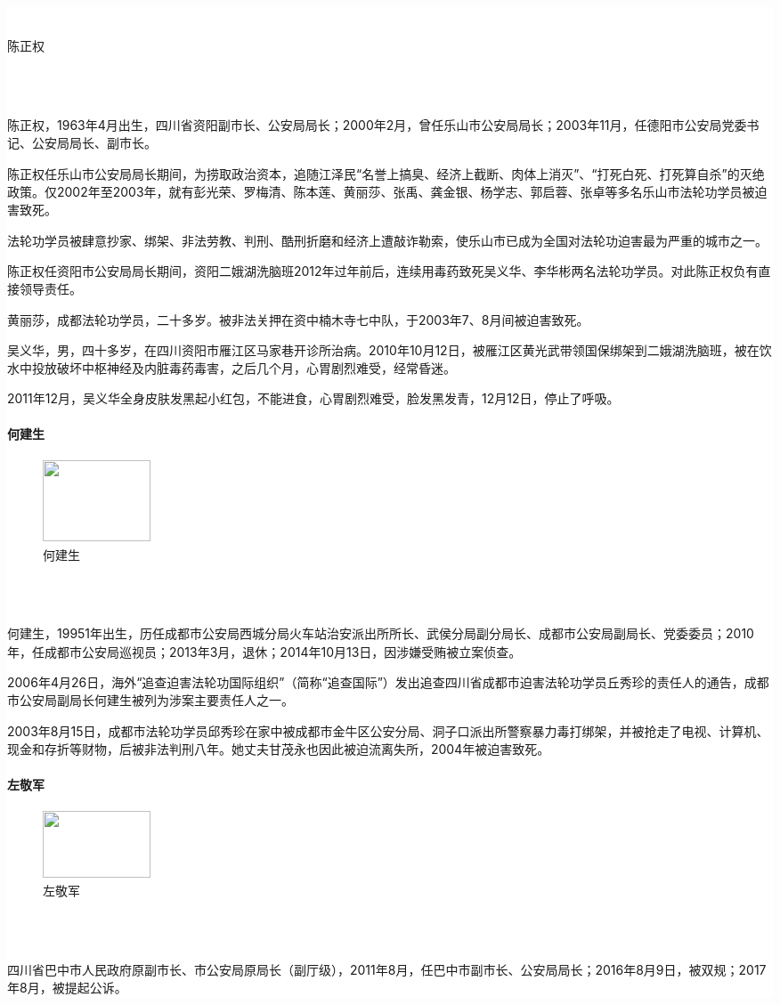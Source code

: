  <br/><figcaption class="wp-caption-text">
  陈正权
 </figcaption><br/>
</figure><br/>
<p>
 陈正权，1963年4月出生，四川省资阳副市长、公安局局长；2000年2月，曾任乐山市公安局局长；2003年11月，任德阳市公安局党委书记、公安局局长、副市长。
</p>
<p>
 陈正权任乐山市公安局局长期间，为捞取政治资本，追随江泽民“名誉上搞臭、经济上截断、肉体上消灭”、“打死白死、打死算自杀”的灭绝政策。仅2002年至2003年，就有彭光荣、罗梅清、陈本莲、黄丽莎、张禹、龚金银、杨学志、郭启蓉、张卓等多名乐山市法轮功学员被迫害致死。
</p>
<p>
 法轮功学员被肆意抄家、绑架、非法劳教、判刑、酷刑折磨和经济上遭敲诈勒索，使乐山市已成为全国对法轮功迫害最为严重的城市之一。
</p>
<p>
 陈正权任资阳市公安局局长期间，资阳二娥湖洗脑班2012年过年前后，连续用毒药致死吴义华、李华彬两名法轮功学员。对此陈正权负有直接领导责任。
</p>
<p>
 黄丽莎，成都法轮功学员，二十多岁。被非法关押在资中楠木寺七中队，于2003年7、8月间被迫害致死。
</p>
<p>
 吴义华，男，四十多岁，在四川资阳市雁江区马家巷开诊所治病。2010年10月12日，被雁江区黄光武带领国保绑架到二娥湖洗脑班，被在饮水中投放破坏中枢神经及内脏毒药毒害，之后几个月，心胃剧烈难受，经常昏迷。
</p>
<p>
 2011年12月，吴义华全身皮肤发黑起小红包，不能进食，心胃剧烈难受，脸发黑发青，12月12日，停止了呼吸。
</p>
<h4>
 何建生
</h4>
<figure class="wp-caption aligncenter" id="attachment_10833784" style="width: 121px">
 <a href="http://i.epochtimes.com/assets/uploads/2018/11/2018-11-1-203927-14.jpg">
  <img alt="" class="size-full wp-image-10833784" height="91" src="http://i.epochtimes.com/assets/uploads/2018/11/2018-11-1-203927-14.jpg" width="121"/>
 </a>
 <br/><figcaption class="wp-caption-text">
  何建生
 </figcaption><br/>
</figure><br/>
<p>
 何建生，19951年出生，历任成都市公安局西城分局火车站治安派出所所长、武侯分局副分局长、成都市公安局副局长、党委委员；2010年，任成都市公安局巡视员；2013年3月，退休；2014年10月13日，因涉嫌受贿被立案侦查。
</p>
<p>
 2006年4月26日，海外“追查迫害法轮功国际组织”（简称“追查国际”）发出追查四川省成都市迫害法轮功学员丘秀珍的责任人的通告，成都市公安局副局长何建生被列为涉案主要责任人之一。
</p>
<p>
 2003年8月15日，成都市法轮功学员邱秀珍在家中被成都市金牛区公安分局、洞子口派出所警察暴力毒打绑架，并被抢走了电视、计算机、现金和存折等财物，后被非法判刑八年。她丈夫甘茂永也因此被迫流离失所，2004年被迫害致死。
</p>
<h4>
 左敬军
</h4>
<figure class="wp-caption aligncenter" id="attachment_10833797" style="width: 121px">
 <a href="http://i.epochtimes.com/assets/uploads/2018/11/2018-11-1-203927-1.jpg">
  <img alt="" class="size-full wp-image-10833797" height="75" src="http://i.epochtimes.com/assets/uploads/2018/11/2018-11-1-203927-1.jpg" width="121"/>
 </a>
 <br/><figcaption class="wp-caption-text">
  左敬军
 </figcaption><br/>
</figure><br/>
<p>
 四川省巴中市人民政府原副市长、市公安局原局长（副厅级），2011年8月，任巴中市副市长、公安局局长；2016年8月9日，被双规；2017年8月，被提起公诉。